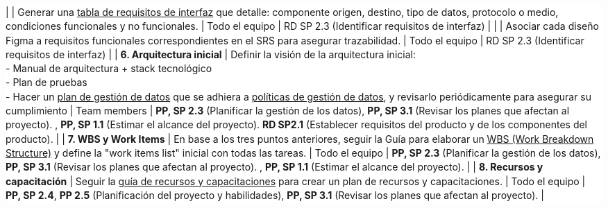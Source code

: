|                                                                  | Generar una [tabla de requisitos de interfaz](https://docs.google.com/spreadsheets/d/1bpyj9M3fGmDWcUe-C_pmEwSneNQI3wqG2y0cKLzo8xg/edit?usp=sharing) que detalle: componente origen, destino, tipo de datos, protocolo o medio, condiciones funcionales y no funcionales.                                                                                                                                                              | Todo el equipo                          | RD SP 2.3 (Identificar requisitos de interfaz)                                                                                                                                                                                                                                                                                                                                                                                                                                                             |
|                                                                  | Asociar cada diseño Figma a requisitos funcionales correspondientes en el SRS para asegurar trazabilidad.                                                                                                                                                                                                                                                                                                                             | Todo el equipo                          | RD SP 2.3 (Identificar requisitos de interfaz)                                                                                                                                                                                                                                                                                                                                                                                                                                                             |
| **6. Arquitectura inicial**                                      | Definir la visión de la arquitectura inicial:<br/> - Manual de arquitectura + stack tecnológico <br/> - Plan de pruebas <br/> - Hacer un [plan de gestión de datos](https://docs.google.com/spreadsheets/d/17af-k-gFvmqhUVZggVDDZ3HWGfbBG-TjpaLGUKcnITk/edit?gid=0#gid=0) que se adhiera a [políticas de gestión de datos](/politicas/gestion-de-datos.md), y revisarlo periódicamente para asegurar su cumplimiento                  | Team members                            | **PP, SP 2.3** (Planificar la gestión de los datos), **PP, SP 3.1** (Revisar los planes que afectan al proyecto). , **PP, SP 1.1** (Estimar el alcance del proyecto). **RD SP2.1** (Establecer requisitos del producto y de los componentes del producto).                                                                                                                                                                                                                                                 |
| **7. WBS y Work Items**                                          | En base a los tres puntos anteriores, seguir la Guía para elaborar un [WBS (Work Breakdown Structure)](../guias/documentacion/guiaWBS.md) y define la "work items list" inicial con todas las tareas.                                                                                                                                                                                                                                 | Todo el equipo                          | **PP, SP 2.3** (Planificar la gestión de los datos), **PP, SP 3.1** (Revisar los planes que afectan al proyecto). , **PP, SP 1.1** (Estimar el alcance del proyecto).                                                                                                                                                                                                                                                                                                                                      |
| **8. Recursos y capacitación**                                   | Seguir la [guía de recursos y capacitaciones](/docs/guias/documentacion/guiaRecursosCapacitaciones.md) para crear un plan de recursos y capacitaciones.                                                                                                                                                                                                                                                                               | Todo el equipo                          | **PP, SP 2.4**, **PP 2.5** (Planificación del proyecto y habilidades), **PP, SP 3.1** (Revisar los planes que afectan al proyecto).                                                                                                                                                                                                                                                                                                                                                                        |
